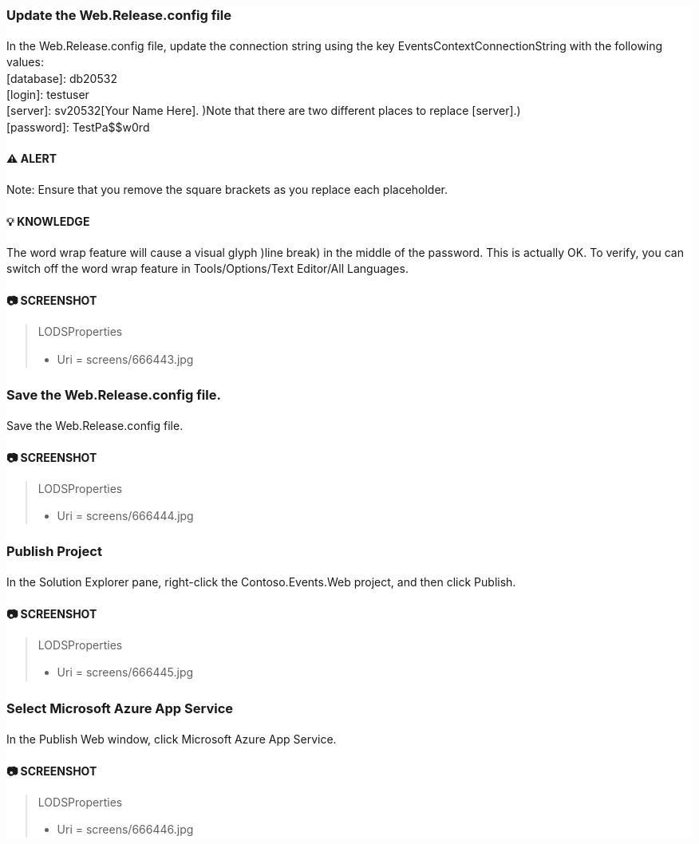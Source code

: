 



### Update the Web.Release.config file
In the Web.Release.config file, update the connection string using the key EventsContextConnectionString with the following values:  
\[database\]: db20532  
\[login\]: testuser  
\[server\]: sv20532\[Your Name Here\]. \)Note that there are two different places to replace \[server\].)  
\[password\]: TestPa$$w0rd

#### :warning: ALERT
Note: Ensure that you remove the square brackets as you replace each placeholder.

#### :bulb: KNOWLEDGE
The word wrap feature will cause a visual glyph \)line break) in the middle of the password. This is actually OK. To verify, you can switch off the word wrap feature in Tools/Options/Text Editor/All Languages.

#### :camera: SCREENSHOT
>LODSProperties
>* Uri = screens/666443.jpg





### Save the Web.Release.config file.
Save the Web.Release.config file.

#### :camera: SCREENSHOT
>LODSProperties
>* Uri = screens/666444.jpg





### Publish Project
In the Solution Explorer pane, right-click the Contoso.Events.Web project, and then click Publish.

#### :camera: SCREENSHOT
>LODSProperties
>* Uri = screens/666445.jpg





### Select Microsoft Azure App Service
In the Publish Web window, click Microsoft Azure App Service.

#### :camera: SCREENSHOT
>LODSProperties
>* Uri = screens/666446.jpg
